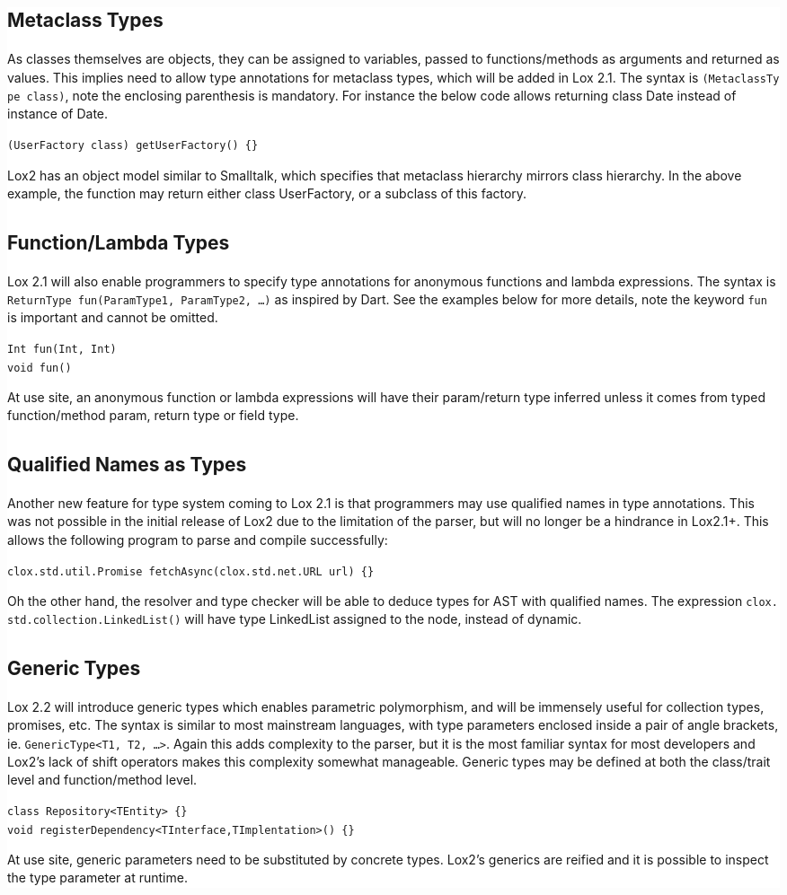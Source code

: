 ## Metaclass Types
As classes themselves are objects, they can be assigned to variables, passed to functions/methods as arguments and returned as values. This implies need to allow type annotations for metaclass types, which will be added in Lox 2.1. The syntax is `(MetaclassType class)`, note the enclosing parenthesis is mandatory. For instance the below code allows returning class Date instead of instance of Date. 
```
(UserFactory class) getUserFactory() {}
```
Lox2 has an object model similar to Smalltalk, which specifies that metaclass hierarchy mirrors class hierarchy. In the above example, the function may return either class UserFactory, or a subclass of this factory.

## Function/Lambda Types
Lox 2.1 will also enable programmers to specify type annotations for anonymous functions and lambda expressions. The syntax is `ReturnType fun(ParamType1, ParamType2, …)` as inspired by Dart. See the examples below for more details, note the keyword `fun` is important and cannot be omitted. 
```
Int fun(Int, Int) 
void fun()
```
At use site, an anonymous function or lambda expressions will have their param/return type inferred unless it comes from typed function/method param, return type or field type. 

## Qualified Names as Types
Another new feature for type system coming to Lox 2.1 is that programmers may use qualified names in type annotations. This was not possible in the initial release of Lox2 due to the limitation of the parser, but will no longer be a hindrance in Lox2.1+. This allows the following program to parse and compile successfully:
```
clox.std.util.Promise fetchAsync(clox.std.net.URL url) {}
```
Oh the other hand, the resolver and type checker will be able to deduce types for AST with qualified names. The expression `clox.std.collection.LinkedList()` will have type LinkedList assigned to the node, instead of dynamic. 

## Generic Types
Lox 2.2 will introduce generic types which enables parametric polymorphism, and will be immensely useful for collection types, promises, etc. The syntax is similar to most mainstream languages, with type parameters enclosed inside a pair of angle brackets, ie. `GenericType<T1, T2, …>`. Again this adds complexity to the parser, but it is the most familiar syntax for most developers and Lox2’s lack of shift operators makes this complexity somewhat manageable. Generic types may be defined at both the class/trait level and function/method level. 
```
class Repository<TEntity> {} 
void registerDependency<TInterface,TImplentation>() {}
```
At use site, generic parameters need to be substituted by concrete types. Lox2’s generics are reified and it is possible to inspect the type parameter at runtime. 
